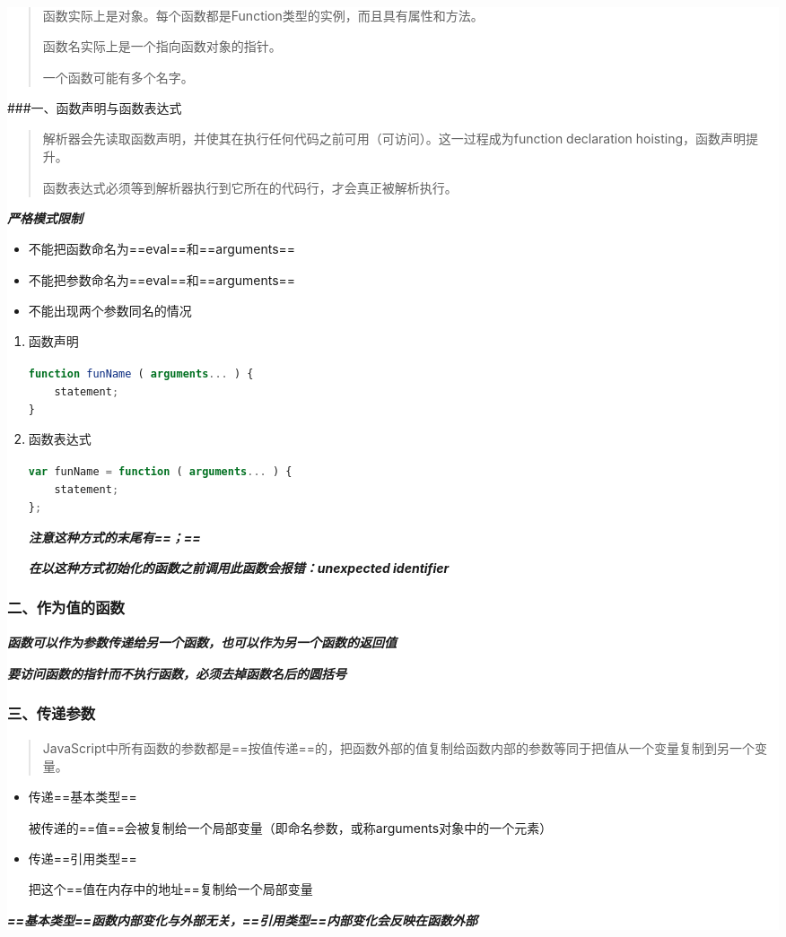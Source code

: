 > 函数实际上是对象。每个函数都是Function类型的实例，而且具有属性和方法。
>
> 函数名实际上是一个指向函数对象的指针。
>
> 一个函数可能有多个名字。

###一、函数声明与函数表达式

> 解析器会先读取函数声明，并使其在执行任何代码之前可用（可访问）。这一过程成为function declaration hoisting，函数声明提升。
>
> 函数表达式必须等到解析器执行到它所在的代码行，才会真正被解析执行。

***严格模式限制***

* 不能把函数命名为==eval==和==arguments==

* 不能把参数命名为==eval==和==arguments==

* 不能出现两个参数同名的情况

  

1. 函数声明

   ```javascript
   function funName ( arguments... ) {
       statement;
   }
   ```

2. 函数表达式

   ```javascript
   var funName = function ( arguments... ) {
       statement;
   };
   ```

   ***注意这种方式的末尾有==；==***

   ***在以这种方式初始化的函数之前调用此函数会报错：unexpected identifier***

### 二、作为值的函数

***函数可以作为参数传递给另一个函数，也可以作为另一个函数的返回值***

***要访问函数的指针而不执行函数，必须去掉函数名后的圆括号***

### 三、传递参数

> JavaScript中所有函数的参数都是==按值传递==的，把函数外部的值复制给函数内部的参数等同于把值从一个变量复制到另一个变量。

* 传递==基本类型== 

  被传递的==值==会被复制给一个局部变量（即命名参数，或称arguments对象中的一个元素）

* 传递==引用类型==

  把这个==值在内存中的地址==复制给一个局部变量

***==基本类型==函数内部变化与外部无关，==引用类型==内部变化会反映在函数外部***
